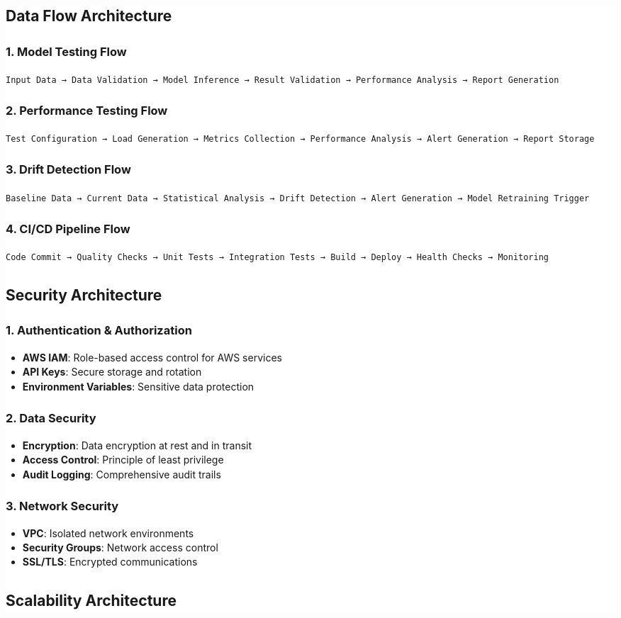 ## Data Flow Architecture

### 1. Model Testing Flow

```
Input Data → Data Validation → Model Inference → Result Validation → Performance Analysis → Report Generation
```

### 2. Performance Testing Flow

```
Test Configuration → Load Generation → Metrics Collection → Performance Analysis → Alert Generation → Report Storage
```

### 3. Drift Detection Flow

```
Baseline Data → Current Data → Statistical Analysis → Drift Detection → Alert Generation → Model Retraining Trigger
```

### 4. CI/CD Pipeline Flow

```
Code Commit → Quality Checks → Unit Tests → Integration Tests → Build → Deploy → Health Checks → Monitoring
```

## Security Architecture

### 1. Authentication & Authorization

- **AWS IAM**: Role-based access control for AWS services
- **API Keys**: Secure storage and rotation
- **Environment Variables**: Sensitive data protection

### 2. Data Security

- **Encryption**: Data encryption at rest and in transit
- **Access Control**: Principle of least privilege
- **Audit Logging**: Comprehensive audit trails

### 3. Network Security

- **VPC**: Isolated network environments
- **Security Groups**: Network access control
- **SSL/TLS**: Encrypted communications

## Scalability Architecture

